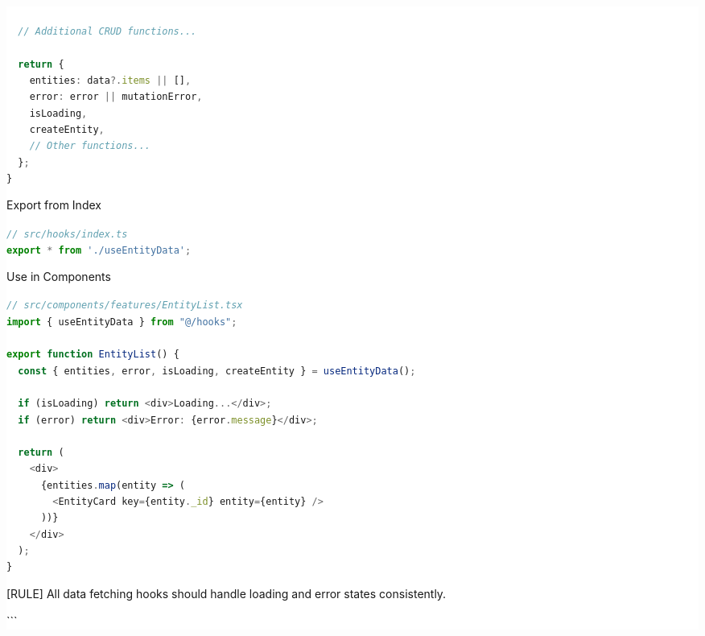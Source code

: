 ```typescript
  
  // Additional CRUD functions...
  
  return {
    entities: data?.items || [],
    error: error || mutationError,
    isLoading,
    createEntity,
    // Other functions...
  };
}
```
Export from Index

```typescript
// src/hooks/index.ts
export * from './useEntityData';
```
Use in Components
```typescript
// src/components/features/EntityList.tsx
import { useEntityData } from "@/hooks";

export function EntityList() {
  const { entities, error, isLoading, createEntity } = useEntityData();
  
  if (isLoading) return <div>Loading...</div>;
  if (error) return <div>Error: {error.message}</div>;
  
  return (
    <div>
      {entities.map(entity => (
        <EntityCard key={entity._id} entity={entity} />
      ))}
    </div>
  );
}
```

[RULE] All data fetching hooks should handle loading and error states consistently.
</section>

</doc>
```
